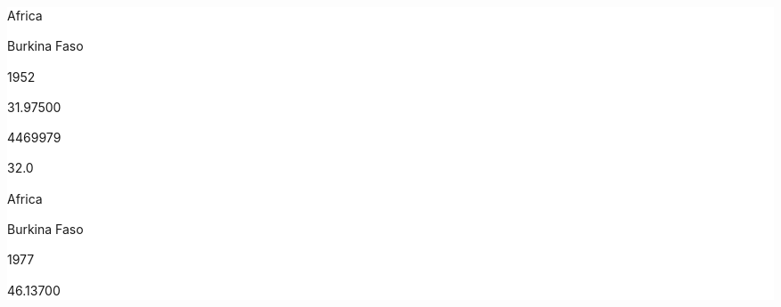 <td style="text-align:left;">

Africa

</td>

<td style="text-align:left;">

Burkina Faso

</td>

<td style="text-align:right;">

1952

</td>

<td style="text-align:right;">

31.97500

</td>

<td style="text-align:right;">

4469979

</td>

<td style="text-align:right;">

32.0

</td>

</tr>

<tr>

<td style="text-align:left;">

Africa

</td>

<td style="text-align:left;">

Burkina Faso

</td>

<td style="text-align:right;">

1977

</td>

<td style="text-align:right;">

46.13700

</td>

<td style="text-align:right;">
